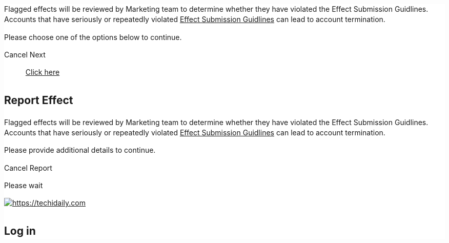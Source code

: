  Flagged effects will be reviewed by Marketing team to determine whether they have violated the Effect Submission Guidlines. Accounts that have seriously or repeatedly violated [Effect Submission Guidlines](https://tools.techidaily.com/manycam/products/) can lead to account termination.

Please choose one of the options below to continue. 

Cancel Next 






<span id="1770776">
					<video width="240" height="480" style="cursor:pointer"
           poster="//a.impactradius-go.com/display-clicktoplayimage/1770776.png"
           onclick="if(!this.playClicked){this.play();this.setAttribute('controls',true);this.playClicked=true;}">
	   <source src="//a.impactradius-go.com/display-ad/20702-1770776">
	   <img src="//a.impactradius-go.com/display-clicktoplayimage/1770776.png" style="border: none; height: 100%; width: 100%; object-fit: contain">
	</video>
	<div style="width:150px;text-align:center"><a href="javascript:window.open(decodeURIComponent('https%3A%2F%2Ftokenmetrics.sjv.io%2Fc%2F5597632%2F1770776%2F20702'), '_blank');void(0);">Click here</a></div>
</span>
<img height="0" width="0" src="https://imp.pxf.io/i/5597632/1770776/20702" style="position:absolute;visibility:hidden;" border="0" />





## Report Effect

 Flagged effects will be reviewed by Marketing team to determine whether they have violated the Effect Submission Guidlines. Accounts that have seriously or repeatedly violated [Effect Submission Guidlines](https://tools.techidaily.com/manycam/products/) can lead to account termination.

Please provide additional details to continue. 

Cancel Report 

  
Please wait 






<a href="https://united.elfm.net/c/5597632/2139563/4704" target="_top" id="2139563">
  <img src="//a.impactradius-go.com/display-ad/4704-2139563" border="0" alt="https://techidaily.com" width="728" height="90"/>
</a>
<img height="0" width="0" src="https://united.elfm.net/i/5597632/2139563/4704" style="position:absolute;visibility:hidden;" border="0" />





## Log in
